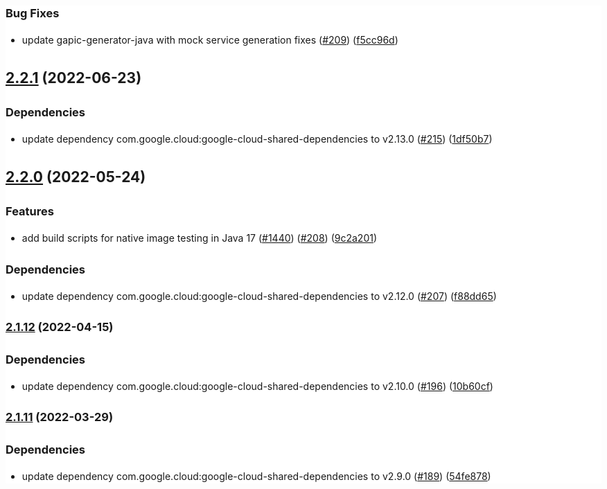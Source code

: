 
### Bug Fixes

* update gapic-generator-java with mock service generation fixes ([#209](https://github.com/googleapis/java-shell/issues/209)) ([f5cc96d](https://github.com/googleapis/java-shell/commit/f5cc96d8a053e09633c1a90dbac0e10e6f7df5fc))

## [2.2.1](https://github.com/googleapis/java-shell/compare/v2.2.0...v2.2.1) (2022-06-23)


### Dependencies

* update dependency com.google.cloud:google-cloud-shared-dependencies to v2.13.0 ([#215](https://github.com/googleapis/java-shell/issues/215)) ([1df50b7](https://github.com/googleapis/java-shell/commit/1df50b71c4c33721233cf2dccad70e325d5033b8))

## [2.2.0](https://github.com/googleapis/java-shell/compare/v2.1.12...v2.2.0) (2022-05-24)


### Features

* add build scripts for native image testing in Java 17 ([#1440](https://github.com/googleapis/java-shell/issues/1440)) ([#208](https://github.com/googleapis/java-shell/issues/208)) ([9c2a201](https://github.com/googleapis/java-shell/commit/9c2a201ce9f60cc1afbad473c8af9cf92d93bd55))


### Dependencies

* update dependency com.google.cloud:google-cloud-shared-dependencies to v2.12.0 ([#207](https://github.com/googleapis/java-shell/issues/207)) ([f88dd65](https://github.com/googleapis/java-shell/commit/f88dd65088abd3d50a524630ffcc2a6f00d6f9eb))

### [2.1.12](https://github.com/googleapis/java-shell/compare/v2.1.11...v2.1.12) (2022-04-15)


### Dependencies

* update dependency com.google.cloud:google-cloud-shared-dependencies to v2.10.0 ([#196](https://github.com/googleapis/java-shell/issues/196)) ([10b60cf](https://github.com/googleapis/java-shell/commit/10b60cf56aefc5577f880e42918ca41abab0dc23))

### [2.1.11](https://github.com/googleapis/java-shell/compare/v2.1.10...v2.1.11) (2022-03-29)


### Dependencies

* update dependency com.google.cloud:google-cloud-shared-dependencies to v2.9.0 ([#189](https://github.com/googleapis/java-shell/issues/189)) ([54fe878](https://github.com/googleapis/java-shell/commit/54fe878da9cb0d728b854fd32157c59864cde036))
